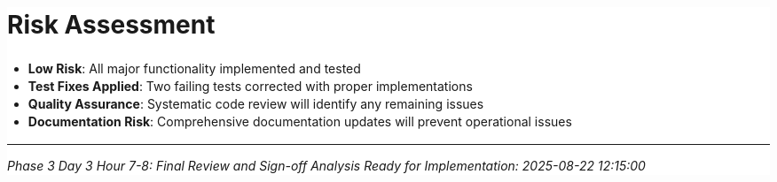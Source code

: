 # Risk Assessment
- **Low Risk**: All major functionality implemented and tested
- **Test Fixes Applied**: Two failing tests corrected with proper implementations
- **Quality Assurance**: Systematic code review will identify any remaining issues
- **Documentation Risk**: Comprehensive documentation updates will prevent operational issues

---
*Phase 3 Day 3 Hour 7-8: Final Review and Sign-off Analysis*
*Ready for Implementation: 2025-08-22 12:15:00*